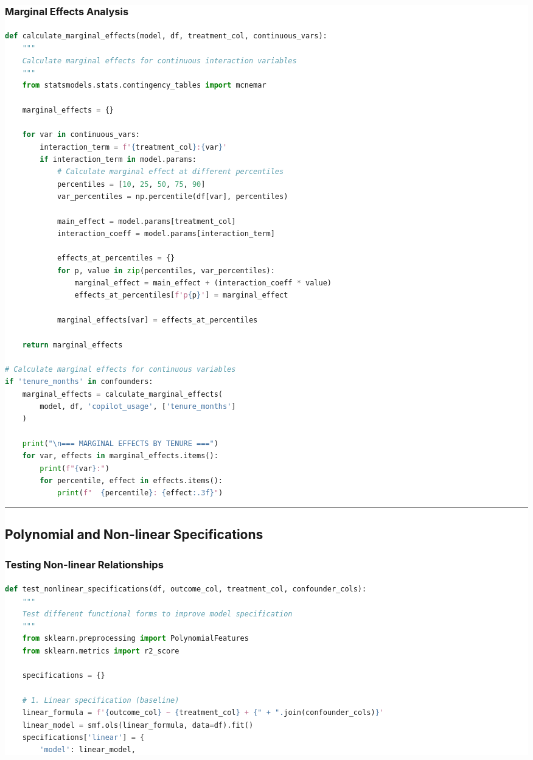 ### Marginal Effects Analysis

```python
def calculate_marginal_effects(model, df, treatment_col, continuous_vars):
    """
    Calculate marginal effects for continuous interaction variables
    """
    from statsmodels.stats.contingency_tables import mcnemar
    
    marginal_effects = {}
    
    for var in continuous_vars:
        interaction_term = f'{treatment_col}:{var}'
        if interaction_term in model.params:
            # Calculate marginal effect at different percentiles
            percentiles = [10, 25, 50, 75, 90]
            var_percentiles = np.percentile(df[var], percentiles)
            
            main_effect = model.params[treatment_col]
            interaction_coeff = model.params[interaction_term]
            
            effects_at_percentiles = {}
            for p, value in zip(percentiles, var_percentiles):
                marginal_effect = main_effect + (interaction_coeff * value)
                effects_at_percentiles[f'p{p}'] = marginal_effect
            
            marginal_effects[var] = effects_at_percentiles
    
    return marginal_effects

# Calculate marginal effects for continuous variables
if 'tenure_months' in confounders:
    marginal_effects = calculate_marginal_effects(
        model, df, 'copilot_usage', ['tenure_months']
    )
    
    print("\n=== MARGINAL EFFECTS BY TENURE ===")
    for var, effects in marginal_effects.items():
        print(f"{var}:")
        for percentile, effect in effects.items():
            print(f"  {percentile}: {effect:.3f}")
```

---

## Polynomial and Non-linear Specifications

### Testing Non-linear Relationships

```python
def test_nonlinear_specifications(df, outcome_col, treatment_col, confounder_cols):
    """
    Test different functional forms to improve model specification
    """
    from sklearn.preprocessing import PolynomialFeatures
    from sklearn.metrics import r2_score
    
    specifications = {}
    
    # 1. Linear specification (baseline)
    linear_formula = f'{outcome_col} ~ {treatment_col} + {" + ".join(confounder_cols)}'
    linear_model = smf.ols(linear_formula, data=df).fit()
    specifications['linear'] = {
        'model': linear_model,
```